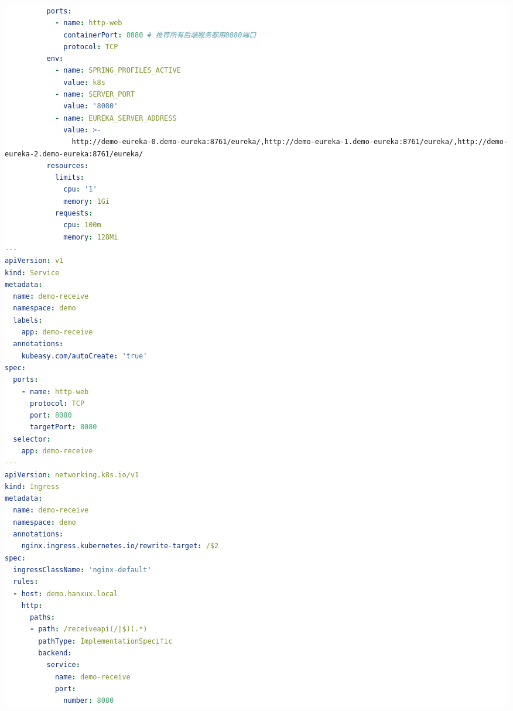 ~~~yaml
          ports: 
            - name: http-web 
              containerPort: 8080 # 推荐所有后端服务都用8080端口
              protocol: TCP 
          env: 
            - name: SPRING_PROFILES_ACTIVE 
              value: k8s 
            - name: SERVER_PORT 
              value: '8080' 
            - name: EUREKA_SERVER_ADDRESS 
              value: >- 
                http://demo-eureka-0.demo-eureka:8761/eureka/,http://demo-eureka-1.demo-eureka:8761/eureka/,http://demo-eureka-2.demo-eureka:8761/eureka/ 
          resources: 
            limits: 
              cpu: '1' 
              memory: 1Gi 
            requests: 
              cpu: 100m 
              memory: 128Mi 
---
apiVersion: v1 
kind: Service 
metadata: 
  name: demo-receive 
  namespace: demo 
  labels: 
    app: demo-receive 
  annotations: 
    kubeasy.com/autoCreate: 'true' 
spec: 
  ports: 
    - name: http-web 
      protocol: TCP 
      port: 8080 
      targetPort: 8080 
  selector: 
    app: demo-receive
---
apiVersion: networking.k8s.io/v1 
kind: Ingress 
metadata: 
  name: demo-receive 
  namespace: demo 
  annotations: 
    nginx.ingress.kubernetes.io/rewrite-target: /$2 
spec: 
  ingressClassName: 'nginx-default' 
  rules: 
  - host: demo.hanxux.local
    http: 
      paths: 
      - path: /receiveapi(/|$)(.*) 
        pathType: ImplementationSpecific 
        backend: 
          service: 
            name: demo-receive 
            port: 
              number: 8080 
~~~
